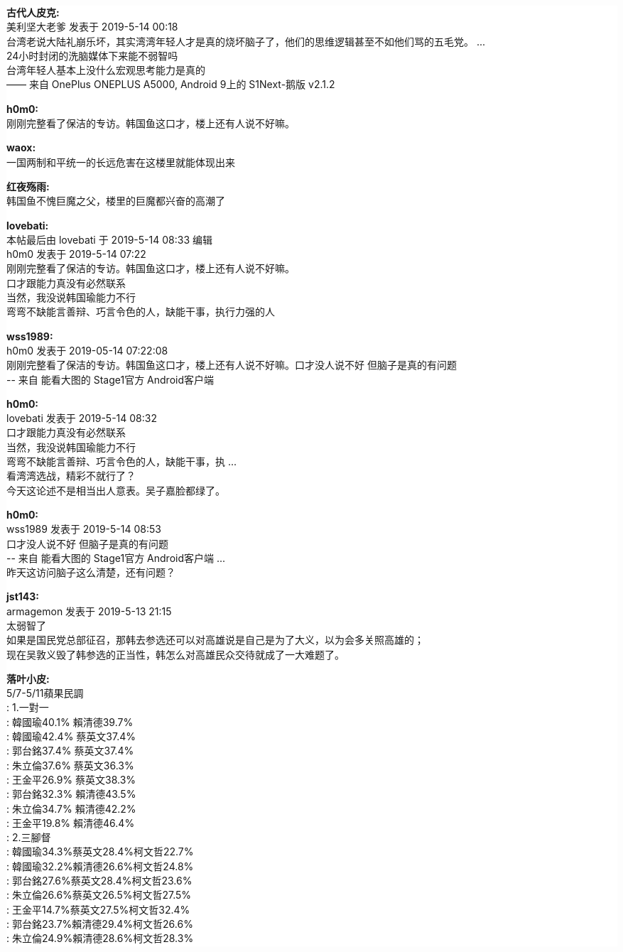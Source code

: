 **古代人皮克:**  
美利坚大老爹 发表于 2019-5-14 00:18  
台湾老说大陆礼崩乐坏，其实湾湾年轻人才是真的烧坏脑子了，他们的思维逻辑甚至不如他们骂的五毛党。 ...  
24小时封闭的洗脑媒体下来能不弱智吗  
台湾年轻人基本上没什么宏观思考能力是真的  
—— 来自 OnePlus ONEPLUS A5000, Android 9上的 S1Next-鹅版 v2.1.2  

**h0m0:**  
刚刚完整看了保洁的专访。韩国鱼这口才，楼上还有人说不好嘛。  

**waox:**  
一国两制和平统一的长远危害在这楼里就能体现出来  

**红夜殇雨:**  
韩国鱼不愧巨魔之父，楼里的巨魔都兴奋的高潮了  

**lovebati:**  
本帖最后由 lovebati 于 2019-5-14 08:33 编辑  
h0m0 发表于 2019-5-14 07:22  
刚刚完整看了保洁的专访。韩国鱼这口才，楼上还有人说不好嘛。  
口才跟能力真没有必然联系  
当然，我没说韩国瑜能力不行  
弯弯不缺能言善辩、巧言令色的人，缺能干事，执行力强的人  

**wss1989:**  
h0m0 发表于 2019-05-14 07:22:08  
刚刚完整看了保洁的专访。韩国鱼这口才，楼上还有人说不好嘛。口才没人说不好 但脑子是真的有问题  
\-- 来自 能看大图的 Stage1官方 Android客户端  

**h0m0:**  
lovebati 发表于 2019-5-14 08:32  
口才跟能力真没有必然联系  
当然，我没说韩国瑜能力不行  
弯弯不缺能言善辩、巧言令色的人，缺能干事，执 ...  
看湾湾选战，精彩不就行了？  
今天这论述不是相当出人意表。吴子嘉脸都绿了。  

**h0m0:**  
wss1989 发表于 2019-5-14 08:53  
口才没人说不好 但脑子是真的有问题  
\-- 来自 能看大图的 Stage1官方 Android客户端 ...  
昨天这访问脑子这么清楚，还有问题？  

**jst143:**  
armagemon 发表于 2019-5-13 21:15  
太弱智了  
如果是国民党总部征召，那韩去参选还可以对高雄说是自己是为了大义，以为会多关照高雄的；  
现在吴敦义毁了韩参选的正当性，韩怎么对高雄民众交待就成了一大难题了。  

**落叶小皮:**  
5/7-5/11蘋果民調  
: 1.一對一  
: 韓國瑜40.1% 賴清德39.7%  
: 韓國瑜42.4% 蔡英文37.4%  
: 郭台銘37.4% 蔡英文37.4%  
: 朱立倫37.6% 蔡英文36.3%  
: 王金平26.9% 蔡英文38.3%  
: 郭台銘32.3% 賴清德43.5%  
: 朱立倫34.7% 賴清德42.2%  
: 王金平19.8% 賴清德46.4%  
: 2.三腳督  
: 韓國瑜34.3%蔡英文28.4%柯文哲22.7%  
: 韓國瑜32.2%賴清德26.6%柯文哲24.8%  
: 郭台銘27.6%蔡英文28.4%柯文哲23.6%  
: 朱立倫26.6%蔡英文26.5%柯文哲27.5%  
: 王金平14.7%蔡英文27.5%柯文哲32.4%  
: 郭台銘23.7%賴清德29.4%柯文哲26.6%  
: 朱立倫24.9%賴清德28.6%柯文哲28.3%  